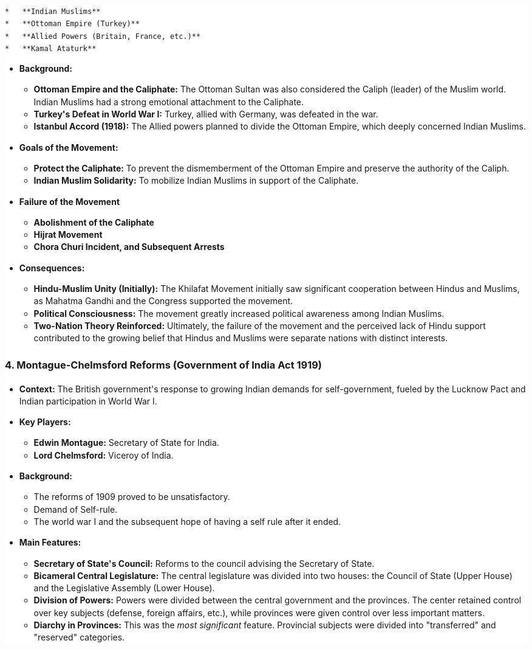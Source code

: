     *   **Indian Muslims**
    *   **Ottoman Empire (Turkey)**
    *   **Allied Powers (Britain, France, etc.)**
    *   **Kamal Ataturk**
*   **Background:**

    *   **Ottoman Empire and the Caliphate:** The Ottoman Sultan was also considered the Caliph (leader) of the Muslim world. Indian Muslims had a strong emotional attachment to the Caliphate.
    *   **Turkey's Defeat in World War I:** Turkey, allied with Germany, was defeated in the war.
    *   **Istanbul Accord (1918):** The Allied powers planned to divide the Ottoman Empire, which deeply concerned Indian Muslims.

*   **Goals of the Movement:**

    *   **Protect the Caliphate:** To prevent the dismemberment of the Ottoman Empire and preserve the authority of the Caliph.
    *   **Indian Muslim Solidarity:** To mobilize Indian Muslims in support of the Caliphate.

*   **Failure of the Movement**

    *   **Abolishment of the Caliphate**
    *   **Hijrat Movement**
    *   **Chora Churi Incident, and Subsequent Arrests**
*   **Consequences:**

    *   **Hindu-Muslim Unity (Initially):** The Khilafat Movement initially saw significant cooperation between Hindus and Muslims, as Mahatma Gandhi and the Congress supported the movement.
    *   **Political Consciousness:** The movement greatly increased political awareness among Indian Muslims.
    *   **Two-Nation Theory Reinforced:** Ultimately, the failure of the movement and the perceived lack of Hindu support contributed to the growing belief that Hindus and Muslims were separate nations with distinct interests.

### 4. Montague-Chelmsford Reforms (Government of India Act 1919)

*   **Context:** The British government's response to growing Indian demands for self-government, fueled by the Lucknow Pact and Indian participation in World War I.
*   **Key Players:**

    *   **Edwin Montague:** Secretary of State for India.
    *   **Lord Chelmsford:** Viceroy of India.
*   **Background:**

    *   The reforms of 1909 proved to be unsatisfactory.
    *   Demand of Self-rule.
    *   The world war I and the subsequent hope of having a self rule after it ended.

*   **Main Features:**

    *   **Secretary of State's Council:** Reforms to the council advising the Secretary of State.
    *   **Bicameral Central Legislature:** The central legislature was divided into two houses: the Council of State (Upper House) and the Legislative Assembly (Lower House).
    *   **Division of Powers:** Powers were divided between the central government and the provinces. The center retained control over key subjects (defense, foreign affairs, etc.), while provinces were given control over less important matters.
    *   **Diarchy in Provinces:** This was the *most significant* feature. Provincial subjects were divided into "transferred" and "reserved" categories.
